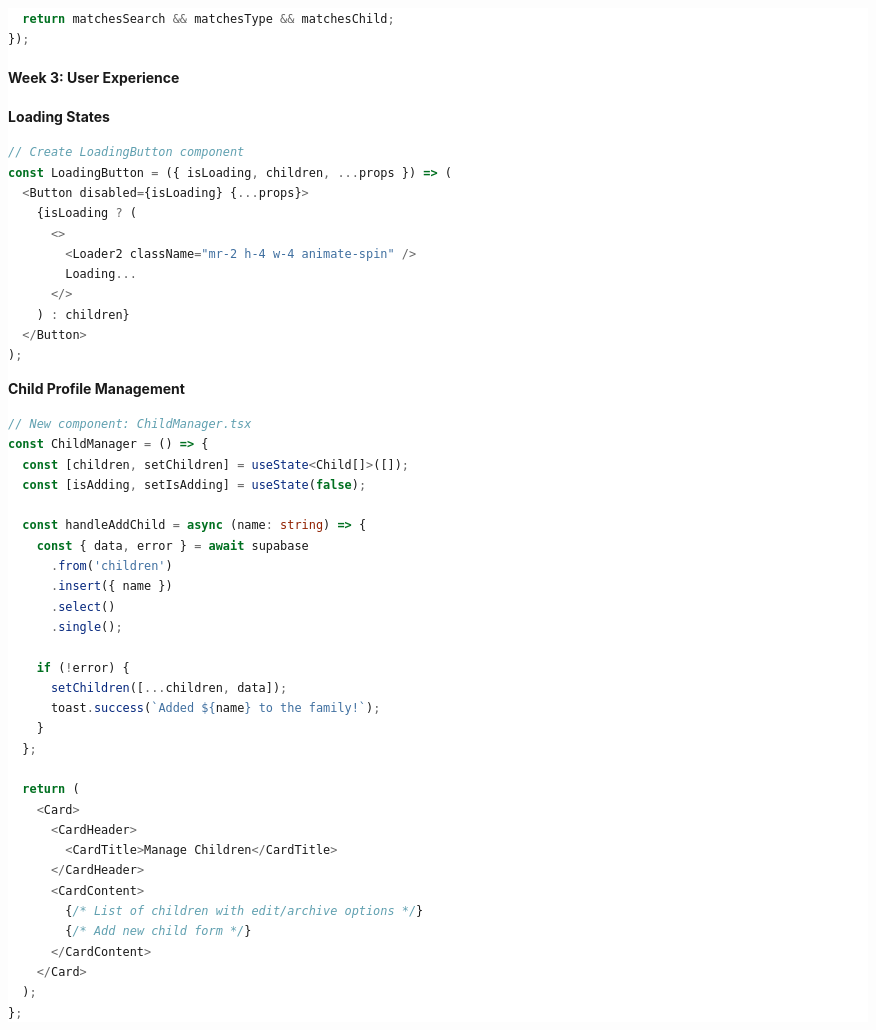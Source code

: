 ```typescript
  return matchesSearch && matchesType && matchesChild;
});
```

#### Week 3: User Experience

**Loading States**
```typescript
// Create LoadingButton component
const LoadingButton = ({ isLoading, children, ...props }) => (
  <Button disabled={isLoading} {...props}>
    {isLoading ? (
      <>
        <Loader2 className="mr-2 h-4 w-4 animate-spin" />
        Loading...
      </>
    ) : children}
  </Button>
);
```

**Child Profile Management**
```typescript
// New component: ChildManager.tsx
const ChildManager = () => {
  const [children, setChildren] = useState<Child[]>([]);
  const [isAdding, setIsAdding] = useState(false);
  
  const handleAddChild = async (name: string) => {
    const { data, error } = await supabase
      .from('children')
      .insert({ name })
      .select()
      .single();
      
    if (!error) {
      setChildren([...children, data]);
      toast.success(`Added ${name} to the family!`);
    }
  };
  
  return (
    <Card>
      <CardHeader>
        <CardTitle>Manage Children</CardTitle>
      </CardHeader>
      <CardContent>
        {/* List of children with edit/archive options */}
        {/* Add new child form */}
      </CardContent>
    </Card>
  );
};
```
